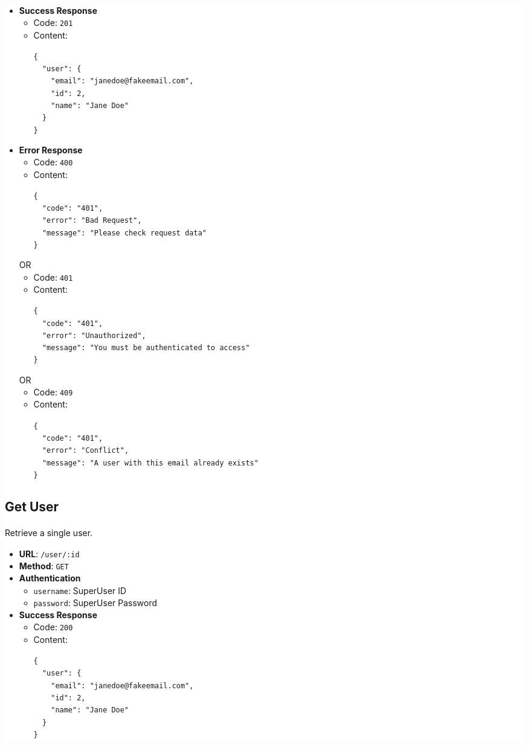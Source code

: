 * **Success Response**
  * Code: `201`
  * Content:
    ```
    {
      "user": {
        "email": "janedoe@fakeemail.com",
        "id": 2,
        "name": "Jane Doe"
      }
    }
    ```
* **Error Response**
  * Code: `400`
  * Content:
    ```
    {
      "code": "401",
      "error": "Bad Request",
      "message": "Please check request data"
    }
    ```
  OR
  * Code: `401`
  * Content:
    ```
    {
      "code": "401",
      "error": "Unauthorized",
      "message": "You must be authenticated to access"
    }
    ```
  OR
  * Code: `409`
  * Content:
    ```
    {
      "code": "401",
      "error": "Conflict",
      "message": "A user with this email already exists"
    }
    ```

## Get User

Retrieve a single user.

* **URL**: `/user/:id`  
* **Method**: `GET`
* **Authentication**
  * `username`: SuperUser ID  
  * `password`: SuperUser Password
* **Success Response**
  * Code: `200`
  * Content:
    ```
    {
      "user": {
        "email": "janedoe@fakeemail.com",
        "id": 2,
        "name": "Jane Doe"
      }
    }
    ```